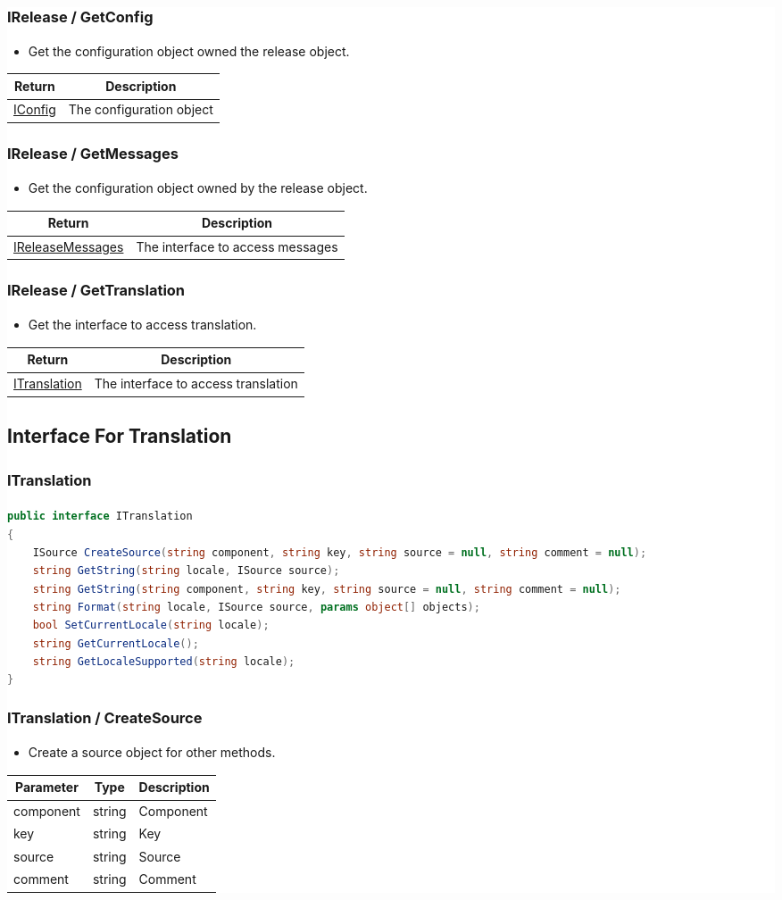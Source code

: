 ### IRelease / GetConfig

* Get the configuration object owned the release object.

| Return | Description |
| ------ | ------ |
| [IConfig](#IConfig) | The configuration object |

### IRelease / GetMessages

* Get the configuration object owned by the release object.

| Return | Description |
| ------ | ------ |
| [IReleaseMessages](#IReleaseMessages) | The interface to access messages |

### IRelease / GetTranslation

* Get the interface to access translation.

| Return | Description |
| ------ | ------ |
| [ITranslation](#ITranslation) | The interface to access translation |

## Interface For Translation
### ITranslation
```csharp
public interface ITranslation
{
    ISource CreateSource(string component, string key, string source = null, string comment = null);
    string GetString(string locale, ISource source);
    string GetString(string component, string key, string source = null, string comment = null);
    string Format(string locale, ISource source, params object[] objects);
    bool SetCurrentLocale(string locale);
    string GetCurrentLocale();
    string GetLocaleSupported(string locale);
}
```

### ITranslation / CreateSource

* Create a source object for other methods.

| Parameter | Type | Description |
| ------ | ------ | ------ |
| component | string | Component |
| key | string | Key |
| source | string | Source |
| comment | string | Comment |
